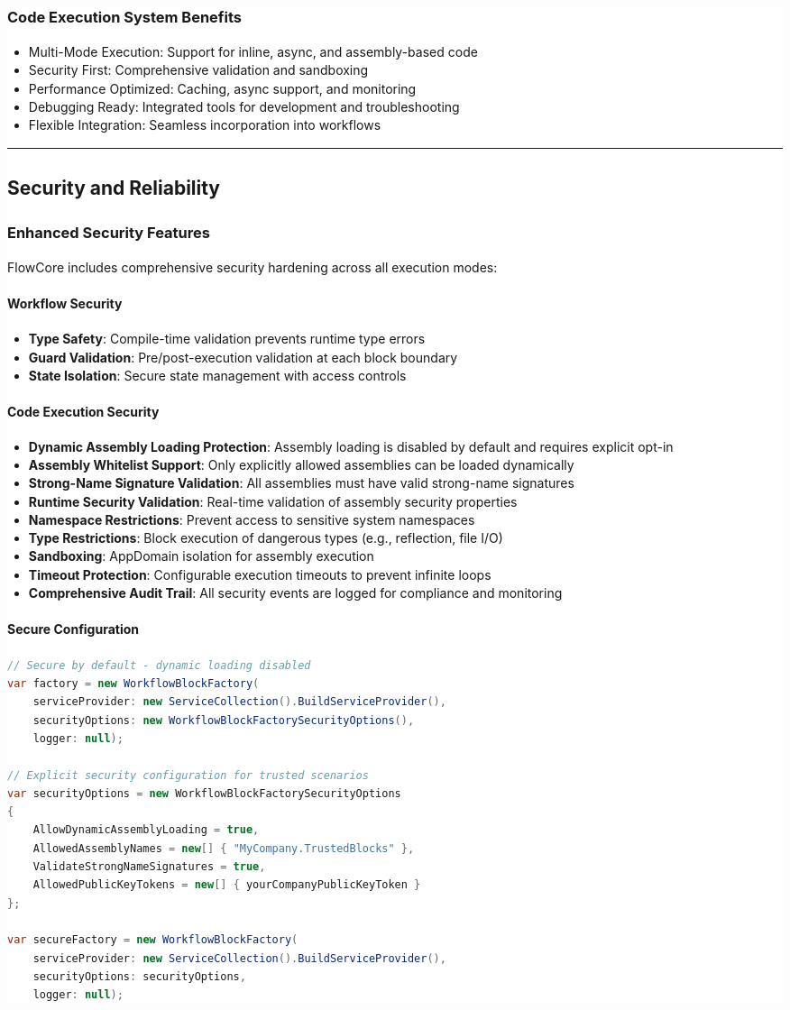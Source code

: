 ### Code Execution System Benefits

- Multi-Mode Execution: Support for inline, async, and assembly-based code
- Security First: Comprehensive validation and sandboxing
- Performance Optimized: Caching, async support, and monitoring
- Debugging Ready: Integrated tools for development and troubleshooting
- Flexible Integration: Seamless incorporation into workflows

---

## Security and Reliability

### Enhanced Security Features

FlowCore includes comprehensive security hardening across all execution modes:

#### Workflow Security

- **Type Safety**: Compile-time validation prevents runtime type errors
- **Guard Validation**: Pre/post-execution validation at each block boundary
- **State Isolation**: Secure state management with access controls

#### Code Execution Security

- **Dynamic Assembly Loading Protection**: Assembly loading is disabled by default and requires explicit opt-in
- **Assembly Whitelist Support**: Only explicitly allowed assemblies can be loaded dynamically
- **Strong-Name Signature Validation**: All assemblies must have valid strong-name signatures
- **Runtime Security Validation**: Real-time validation of assembly security properties
- **Namespace Restrictions**: Prevent access to sensitive system namespaces
- **Type Restrictions**: Block execution of dangerous types (e.g., reflection, file I/O)
- **Sandboxing**: AppDomain isolation for assembly execution
- **Timeout Protection**: Configurable execution timeouts to prevent infinite loops
- **Comprehensive Audit Trail**: All security events are logged for compliance and monitoring

#### Secure Configuration

```csharp
// Secure by default - dynamic loading disabled
var factory = new WorkflowBlockFactory(
    serviceProvider: new ServiceCollection().BuildServiceProvider(),
    securityOptions: new WorkflowBlockFactorySecurityOptions(),
    logger: null);

// Explicit security configuration for trusted scenarios
var securityOptions = new WorkflowBlockFactorySecurityOptions
{
    AllowDynamicAssemblyLoading = true,
    AllowedAssemblyNames = new[] { "MyCompany.TrustedBlocks" },
    ValidateStrongNameSignatures = true,
    AllowedPublicKeyTokens = new[] { yourCompanyPublicKeyToken }
};

var secureFactory = new WorkflowBlockFactory(
    serviceProvider: new ServiceCollection().BuildServiceProvider(),
    securityOptions: securityOptions,
    logger: null);
```
